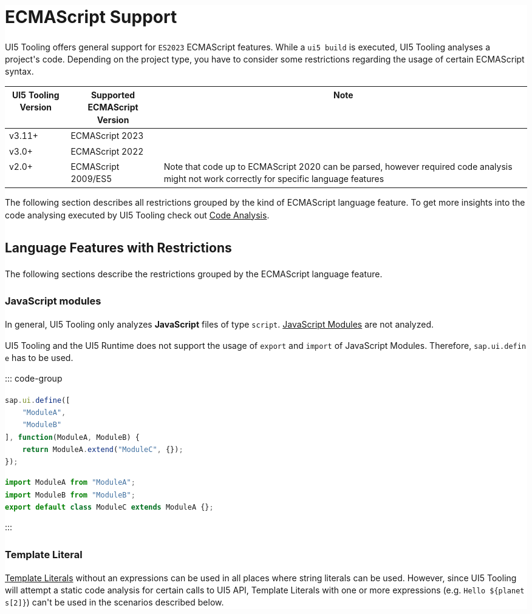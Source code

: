 
# ECMAScript Support

UI5 Tooling offers general support for `ES2023` ECMAScript features. While a `ui5 build` is executed, UI5 Tooling analyses a project's code. Depending on the project type, you have to consider some restrictions regarding the usage of certain ECMAScript syntax.

| UI5 Tooling Version | Supported ECMAScript Version | Note |
|-------------------- |----------------------------- | ---- |
| v3.11+              | ECMAScript 2023              |      |
| v3.0+               | ECMAScript 2022              |      |
| v2.0+               | ECMAScript 2009/ES5          | Note that code up to ECMAScript 2020 can be parsed, however required code analysis might not work correctly for specific language features |

The following section describes all restrictions grouped by the kind of ECMAScript language feature. To get more insights into the code analysing executed by UI5 Tooling check out [Code Analysis](./CodeAnalysis.md).

## Language Features with Restrictions

The following sections describe the restrictions grouped by the ECMAScript language feature.

### JavaScript modules

In general, UI5 Tooling only analyzes **JavaScript** files of type `script`. [JavaScript Modules](https://developer.mozilla.org/en-US/docs/Web/JavaScript/Guide/Modules) are not analyzed.

UI5 Tooling and the UI5 Runtime does not support the usage of `export` and `import` of JavaScript Modules. Therefore, `sap.ui.define` has to be used.


::: code-group
```javascript [Supported]
sap.ui.define([
    "ModuleA",
    "ModuleB"
], function(ModuleA, ModuleB) {
    return ModuleA.extend("ModuleC", {});
});
```

```javascript [Not Supported] {1,2,3}
import ModuleA from "ModuleA";
import ModuleB from "ModuleB";
export default class ModuleC extends ModuleA {};
```
:::
### Template Literal

[Template Literals](https://developer.mozilla.org/en-US/docs/Web/JavaScript/Reference/Template_literals) without an expressions can be used in all places where string literals can be used. However, since UI5 Tooling will attempt a static code analysis for certain calls to UI5 API, Template Literals with one or more expressions (e.g. `Hello ${planets[2]}`) can't be used in the scenarios described below.
